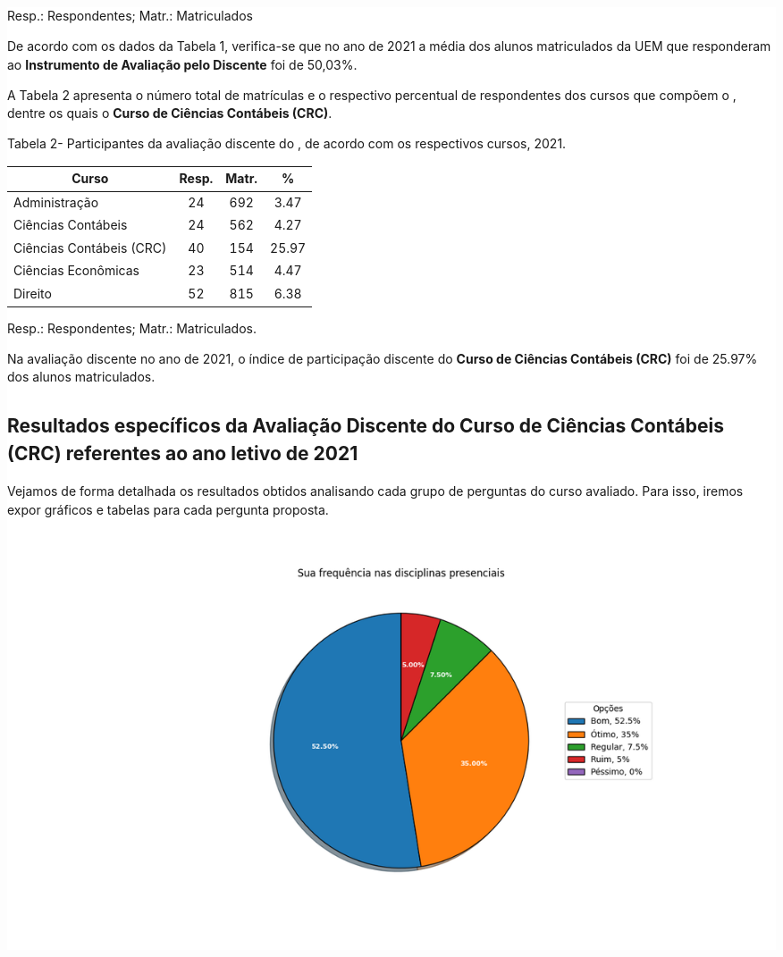 
Resp.: Respondentes; Matr.: Matriculados

De acordo com os dados da Tabela 1, verifica-se que no ano de 2021 a média dos alunos matriculados da UEM que responderam ao **Instrumento de Avaliação pelo Discente** foi de 50,03%.

A Tabela 2 apresenta o número total de matrículas e o respectivo percentual de respondentes dos cursos que compõem o , dentre os quais o **Curso de Ciências Contábeis (CRC)**.

Tabela 2- Participantes da avaliação discente do , de acordo com os respectivos cursos, 2021.

| Curso |  Resp. |Matr.|   %   | 
 |------|:-----:|:-----:|:---:| 
 | Administração| 24| 692| 3.47| 
| Ciências Contábeis| 24| 562| 4.27| 
| Ciências Contábeis (CRC)| 40| 154| 25.97| 
| Ciências Econômicas| 23| 514| 4.47| 
| Direito| 52| 815| 6.38| 
 

Resp.: Respondentes; Matr.: Matriculados.

Na avaliação discente no ano de 2021, o índice de participação discente do **Curso de Ciências Contábeis (CRC)** foi de 25.97% dos alunos matriculados.

[^1]: Os dados dessa e das demais tabelas apresentadas neste relatório têm como fonte as informações básicas das avaliações discentes de cada ano letivo no qual o instrumento foi aplicado pela CPA.

## Resultados específicos da Avaliação Discente do Curso de Ciências Contábeis (CRC) referentes ao ano letivo de 2021


Vejamos de forma detalhada os resultados obtidos analisando cada grupo de perguntas do curso avaliado. Para isso, iremos expor gráficos e tabelas para cada pergunta proposta. 
 
 
![Frequência em Disciplinas Presenciais](Figura_Grafico/fig_23_225_1766.png 'Frequência em Disciplinas Presenciais')
